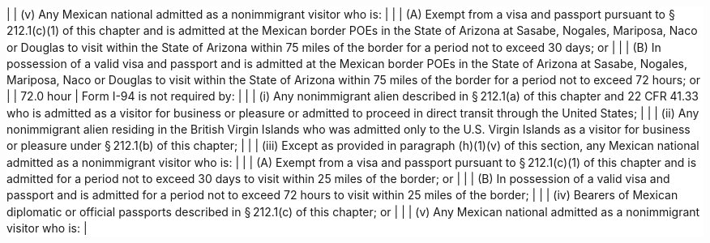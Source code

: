 |               |             (v) Any Mexican national admitted as a nonimmigrant visitor who is:                                                                                                                                                                                                                                                                                                                                                                                                                                                            |
|               |             (A) Exempt from a visa and passport pursuant to &#167;&#8201;212.1(c)(1) of this chapter and is admitted at the Mexican border POEs in the State of Arizona at Sasabe, Nogales, Mariposa, Naco or Douglas to visit within the State of Arizona within 75 miles of the border for a period not to exceed 30 days; or                                                                                                                                                                                                            |
|               |             (B) In possession of a valid visa and passport and is admitted at the Mexican border POEs in the State of Arizona at Sasabe, Nogales, Mariposa, Naco or Douglas to visit within the State of Arizona within 75 miles of the border for a period not to exceed 72 hours; or                                                                                                                                                                                                                                                     |
| 72.0 hour     | Form I-94 is not required by:                                                                                                                                                                                                                                                                                                                                                                                                                                                                                                              |
|               |             (i) Any nonimmigrant alien described in &#167;&#8201;212.1(a) of this chapter and 22 CFR 41.33 who is admitted as a visitor for business or pleasure or admitted to proceed in direct transit through the United States;                                                                                                                                                                                                                                                                                                       |
|               |             (ii) Any nonimmigrant alien residing in the British Virgin Islands who was admitted only to the U.S. Virgin Islands as a visitor for business or pleasure under &#167;&#8201;212.1(b) of this chapter;                                                                                                                                                                                                                                                                                                                         |
|               |             (iii) Except as provided in paragraph (h)(1)(v) of this section, any Mexican national admitted as a nonimmigrant visitor who is:                                                                                                                                                                                                                                                                                                                                                                                               |
|               |             (A) Exempt from a visa and passport pursuant to &#167;&#8201;212.1(c)(1) of this chapter and is admitted for a period not to exceed 30 days to visit within 25 miles of the border; or                                                                                                                                                                                                                                                                                                                                         |
|               |             (B) In possession of a valid visa and passport and is admitted for a period not to exceed 72 hours to visit within 25 miles of the border;                                                                                                                                                                                                                                                                                                                                                                                     |
|               |             (iv) Bearers of Mexican diplomatic or official passports described in &#173;&#167;&#8201;212.1(c) of this chapter; or                                                                                                                                                                                                                                                                                                                                                                                                          |
|               |             (v) Any Mexican national admitted as a nonimmigrant visitor who is:                                                                                                                                                                                                                                                                                                                                                                                                                                                            |